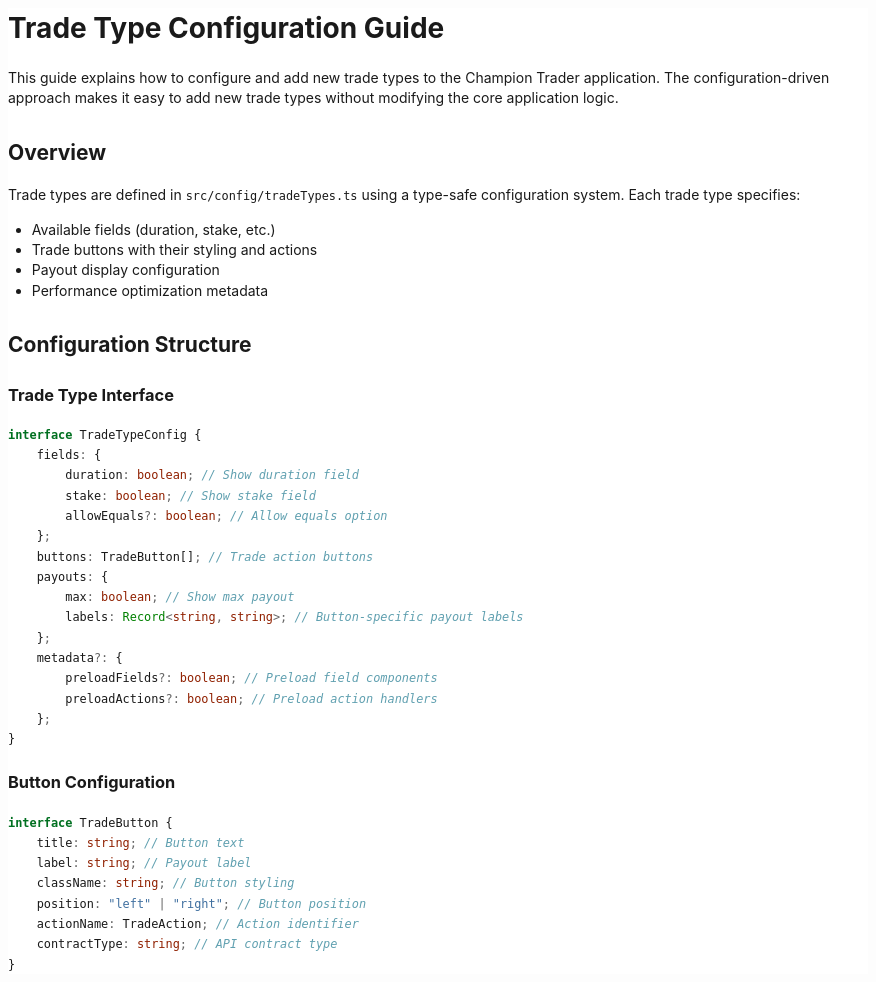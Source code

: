 # Trade Type Configuration Guide

This guide explains how to configure and add new trade types to the Champion Trader application. The configuration-driven approach makes it easy to add new trade types without modifying the core application logic.

## Overview

Trade types are defined in `src/config/tradeTypes.ts` using a type-safe configuration system. Each trade type specifies:

- Available fields (duration, stake, etc.)
- Trade buttons with their styling and actions
- Payout display configuration
- Performance optimization metadata

## Configuration Structure

### Trade Type Interface

```typescript
interface TradeTypeConfig {
    fields: {
        duration: boolean; // Show duration field
        stake: boolean; // Show stake field
        allowEquals?: boolean; // Allow equals option
    };
    buttons: TradeButton[]; // Trade action buttons
    payouts: {
        max: boolean; // Show max payout
        labels: Record<string, string>; // Button-specific payout labels
    };
    metadata?: {
        preloadFields?: boolean; // Preload field components
        preloadActions?: boolean; // Preload action handlers
    };
}
```

### Button Configuration

```typescript
interface TradeButton {
    title: string; // Button text
    label: string; // Payout label
    className: string; // Button styling
    position: "left" | "right"; // Button position
    actionName: TradeAction; // Action identifier
    contractType: string; // API contract type
}
```
